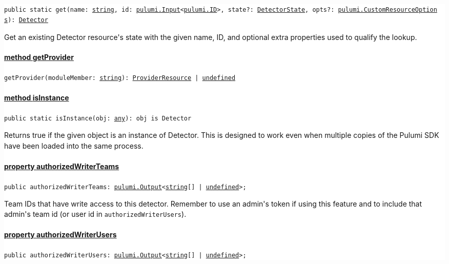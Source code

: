 
<pre class="highlight"><code><span class='kd'>public static </span>get(name: <span class='kd'><a href='https://developer.mozilla.org/en-US/docs/Web/JavaScript/Reference/Global_Objects/String'>string</a></span>, id: <a href='/docs/reference/pkg/nodejs/pulumi/pulumi/#Input'>pulumi.Input</a>&lt;<a href='/docs/reference/pkg/nodejs/pulumi/pulumi/#ID'>pulumi.ID</a>&gt;, state?: <a href='#DetectorState'>DetectorState</a>, opts?: <a href='/docs/reference/pkg/nodejs/pulumi/pulumi/#CustomResourceOptions'>pulumi.CustomResourceOptions</a>): <a href='#Detector'>Detector</a></code></pre>


Get an existing Detector resource's state with the given name, ID, and optional extra
properties used to qualify the lookup.

<h4 class="pdoc-member-header" id="Detector-getProvider">
<a class="pdoc-child-name" href="https://github.com/pulumi/pulumi-signalfx/blob/dc97d24b1111b0ba29e162bd99ff92526d308ea1/sdk/nodejs/detector.ts#L103">method <b>getProvider</b></a>
</h4>


<pre class="highlight"><code><span class='kd'></span>getProvider(moduleMember: <span class='kd'><a href='https://developer.mozilla.org/en-US/docs/Web/JavaScript/Reference/Global_Objects/String'>string</a></span>): <a href='/docs/reference/pkg/nodejs/pulumi/pulumi/#ProviderResource'>ProviderResource</a> | <span class='kd'><a href='https://developer.mozilla.org/en-US/docs/Web/JavaScript/Reference/Global_Objects/undefined'>undefined</a></span></code></pre>

<h4 class="pdoc-member-header" id="Detector-isInstance">
<a class="pdoc-child-name" href="https://github.com/pulumi/pulumi-signalfx/blob/dc97d24b1111b0ba29e162bd99ff92526d308ea1/sdk/nodejs/detector.ts#L124">method <b>isInstance</b></a>
</h4>


<pre class="highlight"><code><span class='kd'>public static </span>isInstance(obj: <span class='kd'><a href='https://www.typescriptlang.org/docs/handbook/basic-types.html#any'>any</a></span>): obj is Detector</code></pre>


Returns true if the given object is an instance of Detector.  This is designed to work even
when multiple copies of the Pulumi SDK have been loaded into the same process.

<h4 class="pdoc-member-header" id="Detector-authorizedWriterTeams">
<a class="pdoc-child-name" href="https://github.com/pulumi/pulumi-signalfx/blob/dc97d24b1111b0ba29e162bd99ff92526d308ea1/sdk/nodejs/detector.ts#L134">property <b>authorizedWriterTeams</b></a>
</h4>

<pre class="highlight"><code><span class='kd'>public </span>authorizedWriterTeams: <a href='/docs/reference/pkg/nodejs/pulumi/pulumi/#Output'>pulumi.Output</a>&lt;<span class='kd'><a href='https://developer.mozilla.org/en-US/docs/Web/JavaScript/Reference/Global_Objects/String'>string</a></span>[] | <span class='kd'><a href='https://developer.mozilla.org/en-US/docs/Web/JavaScript/Reference/Global_Objects/undefined'>undefined</a></span>&gt;;</code></pre>

Team IDs that have write access to this detector. Remember to use an admin's token if using this feature and to include that admin's team id (or user id in `authorizedWriterUsers`).

<h4 class="pdoc-member-header" id="Detector-authorizedWriterUsers">
<a class="pdoc-child-name" href="https://github.com/pulumi/pulumi-signalfx/blob/dc97d24b1111b0ba29e162bd99ff92526d308ea1/sdk/nodejs/detector.ts#L138">property <b>authorizedWriterUsers</b></a>
</h4>

<pre class="highlight"><code><span class='kd'>public </span>authorizedWriterUsers: <a href='/docs/reference/pkg/nodejs/pulumi/pulumi/#Output'>pulumi.Output</a>&lt;<span class='kd'><a href='https://developer.mozilla.org/en-US/docs/Web/JavaScript/Reference/Global_Objects/String'>string</a></span>[] | <span class='kd'><a href='https://developer.mozilla.org/en-US/docs/Web/JavaScript/Reference/Global_Objects/undefined'>undefined</a></span>&gt;;</code></pre>
